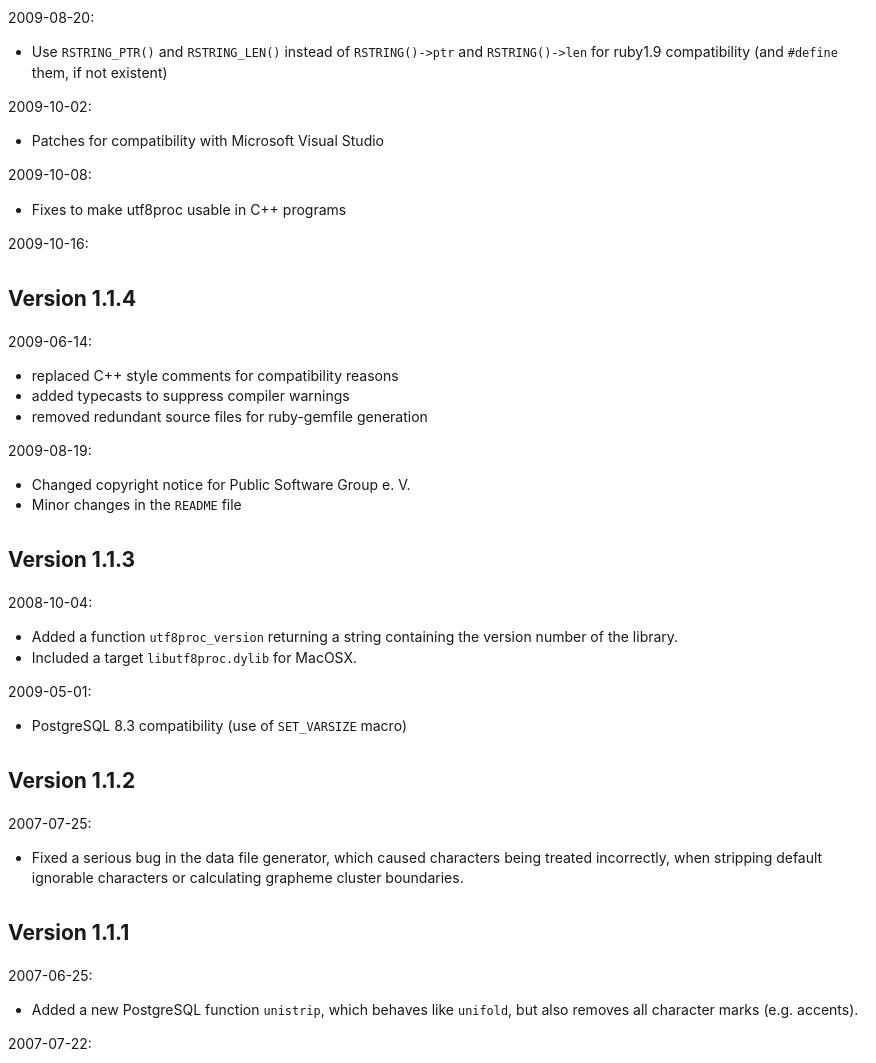 2009-08-20:

- Use `RSTRING_PTR()` and `RSTRING_LEN()` instead of `RSTRING()->ptr` and
  `RSTRING()->len` for ruby1.9 compatibility (and `#define` them, if not
  existent)

2009-10-02:

- Patches for compatibility with Microsoft Visual Studio

2009-10-08:

- Fixes to make utf8proc usable in C++ programs

2009-10-16:

## Version 1.1.4 ##

2009-06-14:

- replaced C++ style comments for compatibility reasons
- added typecasts to suppress compiler warnings
- removed redundant source files for ruby-gemfile generation

2009-08-19:

- Changed copyright notice for Public Software Group e. V.
- Minor changes in the `README` file

## Version 1.1.3 ##

2008-10-04:

- Added a function `utf8proc_version` returning a string containing the version
  number of the library.
- Included a target `libutf8proc.dylib` for MacOSX.

2009-05-01:
- PostgreSQL 8.3 compatibility (use of `SET_VARSIZE` macro)

## Version 1.1.2 ##

2007-07-25:

- Fixed a serious bug in the data file generator, which caused characters
  being treated incorrectly, when stripping default ignorable characters or
  calculating grapheme cluster boundaries.

## Version 1.1.1 ##

2007-06-25:

- Added a new PostgreSQL function `unistrip`, which behaves like `unifold`,
  but also removes all character marks (e.g. accents).

2007-07-22:
